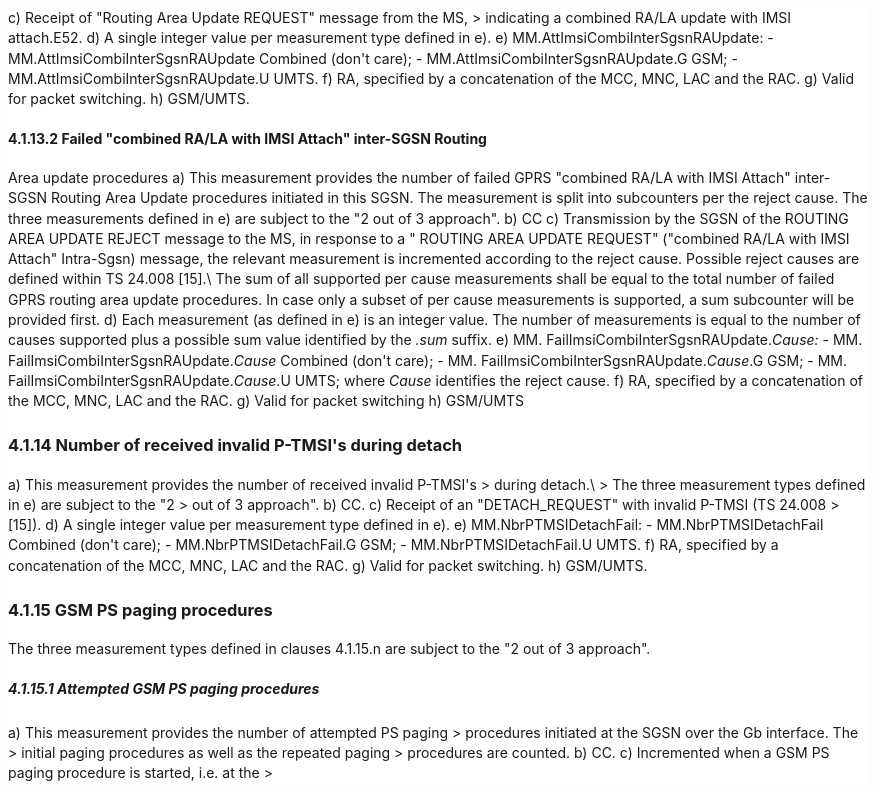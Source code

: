 c) Receipt of \"Routing Area Update REQUEST\" message from the MS, >
indicating a combined RA/LA update with IMSI attach.E52.
d) A single integer value per measurement type defined in e).
e) MM.AttImsiCombiInterSgsnRAUpdate:
\- MM.AttImsiCombiInterSgsnRAUpdate Combined (don\'t care);
\- MM.AttImsiCombiInterSgsnRAUpdate.G GSM;
\- MM.AttImsiCombiInterSgsnRAUpdate.U UMTS.
f) RA, specified by a concatenation of the MCC, MNC, LAC and the RAC.
g) Valid for packet switching.
h) GSM/UMTS.
#### 4.1.13.2 Failed \"combined RA/LA with IMSI Attach\" inter-SGSN Routing
Area update procedures
a) This measurement provides the number of failed GPRS \"combined RA/LA with
IMSI Attach\" inter-SGSN Routing Area Update procedures initiated in this
SGSN. The measurement is split into subcounters per the reject cause. The
three measurements defined in e) are subject to the \"2 out of 3 approach\".
b) CC
c) Transmission by the SGSN of the ROUTING AREA UPDATE REJECT message to the
MS, in response to a \" ROUTING AREA UPDATE REQUEST\" (\"combined RA/LA with
IMSI Attach\" Intra-Sgsn) message, the relevant measurement is incremented
according to the reject cause. Possible reject causes are defined within TS
24.008 [15].\ The sum of all supported per cause measurements shall be equal
to the total number of failed GPRS routing area update procedures. In case
only a subset of per cause measurements is supported, a sum subcounter will be
provided first.
d) Each measurement (as defined in e) is an integer value. The number of
measurements is equal to the number of causes supported plus a possible sum
value identified by the _.sum_ suffix.
e) MM. FailImsiCombiInterSgsnRAUpdate._Cause:_
\- MM. FailImsiCombiInterSgsnRAUpdate._Cause_ Combined (don\'t care);
\- MM. FailImsiCombiInterSgsnRAUpdate._Cause_.G GSM;
\- MM. FailImsiCombiInterSgsnRAUpdate._Cause_.U UMTS;
where _Cause_ identifies the reject cause.
f) RA, specified by a concatenation of the MCC, MNC, LAC and the RAC.
g) Valid for packet switching
h) GSM/UMTS
### 4.1.14 Number of received invalid P-TMSI\'s during detach
a) This measurement provides the number of received invalid P-TMSI\'s > during
detach.\ > The three measurement types defined in e) are subject to the \"2 >
out of 3 approach\".
b) CC.
c) Receipt of an \"DETACH_REQUEST\" with invalid P-TMSI (TS 24.008 > [15]).
d) A single integer value per measurement type defined in e).
e) MM.NbrPTMSIDetachFail:
\- MM.NbrPTMSIDetachFail Combined (don\'t care);
\- MM.NbrPTMSIDetachFail.G GSM;
\- MM.NbrPTMSIDetachFail.U UMTS.
f) RA, specified by a concatenation of the MCC, MNC, LAC and the RAC.
g) Valid for packet switching.
h) GSM/UMTS.
### 4.1.15 GSM PS paging procedures
The three measurement types defined in clauses 4.1.15.n are subject to the \"2
out of 3 approach\".
##### 4.1.15.1 Attempted GSM PS paging procedures
a) This measurement provides the number of attempted PS paging > procedures
initiated at the SGSN over the Gb interface. The > initial paging procedures
as well as the repeated paging > procedures are counted.
b) CC.
c) Incremented when a GSM PS paging procedure is started, i.e. at the >